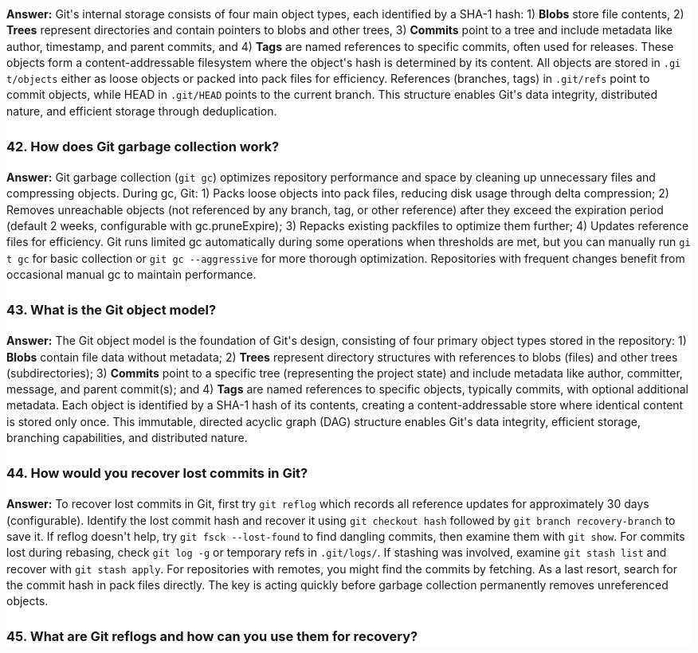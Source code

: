 **Answer:**
Git's internal storage consists of four main object types, each identified by a SHA-1 hash: 1) **Blobs** store file contents, 2) **Trees** represent directories and contain pointers to blobs and other trees, 3) **Commits** point to a tree and include metadata like author, timestamp, and parent commits, and 4) **Tags** are named references to specific commits, often used for releases. These objects form a content-addressable filesystem where the object's hash is determined by its content. All objects are stored in `.git/objects` either as loose objects or packed into pack files for efficiency. References (branches, tags) in `.git/refs` point to commit objects, while HEAD in `.git/HEAD` points to the current branch. This structure enables Git's data integrity, distributed nature, and efficient storage through deduplication.

### **42. How does Git garbage collection work?**

**Answer:**
Git garbage collection (`git gc`) optimizes repository performance and space by cleaning up unnecessary files and compressing objects. During gc, Git: 1) Packs loose objects into pack files, reducing disk usage through delta compression; 2) Removes unreachable objects (not referenced by any branch, tag, or other reference) after they exceed the expiration period (default 2 weeks, configurable with gc.pruneExpire); 3) Repacks existing packfiles to optimize them further; 4) Updates reference files for efficiency. Git runs limited gc automatically during some operations when thresholds are met, but you can manually run `git gc` for basic collection or `git gc --aggressive` for more thorough optimization. Repositories with frequent changes benefit from occasional manual gc to maintain performance.

### **43. What is the Git object model?**

**Answer:**
The Git object model is the foundation of Git's design, consisting of four primary object types stored in the repository: 1) **Blobs** contain file data without metadata; 2) **Trees** represent directory structures with references to blobs (files) and other trees (subdirectories); 3) **Commits** point to a specific tree (representing the project state) and include metadata like author, committer, message, and parent commit(s); and 4) **Tags** are named references to specific objects, typically commits, with optional additional metadata. Each object is identified by a SHA-1 hash of its contents, creating a content-addressable store where identical content is stored only once. This immutable, directed acyclic graph (DAG) structure enables Git's data integrity, efficient storage, branching capabilities, and distributed nature.

### **44. How would you recover lost commits in Git?**

**Answer:**
To recover lost commits in Git, first try `git reflog` which records all reference updates for approximately 30 days (configurable). Identify the lost commit hash and recover it using `git checkout hash` followed by `git branch recovery-branch` to save it. If reflog doesn't help, try `git fsck --lost-found` to find dangling commits, then examine them with `git show`. For commits lost during rebasing, check `git log -g` or temporary refs in `.git/logs/`. If stashing was involved, examine `git stash list` and recover with `git stash apply`. For repositories with remotes, you might find the commits by fetching. As a last resort, search for the commit hash in pack files directly. The key is acting quickly before garbage collection permanently removes unreferenced objects.

### **45. What are Git reflogs and how can you use them for recovery?**
